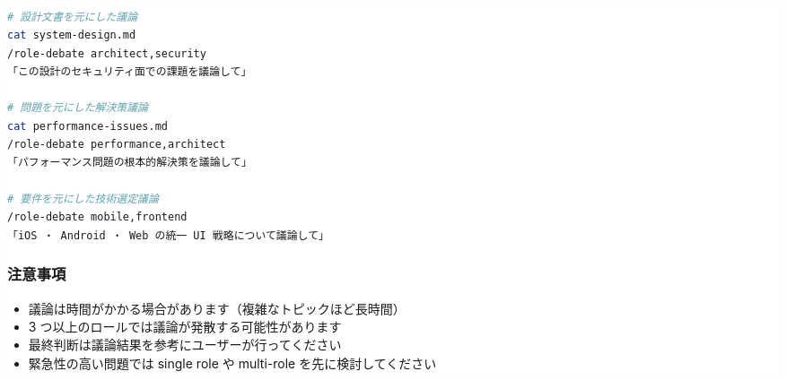 ```bash
# 設計文書を元にした議論
cat system-design.md
/role-debate architect,security
「この設計のセキュリティ面での課題を議論して」

# 問題を元にした解決策議論
cat performance-issues.md
/role-debate performance,architect
「パフォーマンス問題の根本的解決策を議論して」

# 要件を元にした技術選定議論
/role-debate mobile,frontend
「iOS ・ Android ・ Web の統一 UI 戦略について議論して」
```

### 注意事項

- 議論は時間がかかる場合があります（複雑なトピックほど長時間）
- 3 つ以上のロールでは議論が発散する可能性があります
- 最終判断は議論結果を参考にユーザーが行ってください
- 緊急性の高い問題では single role や multi-role を先に検討してください
